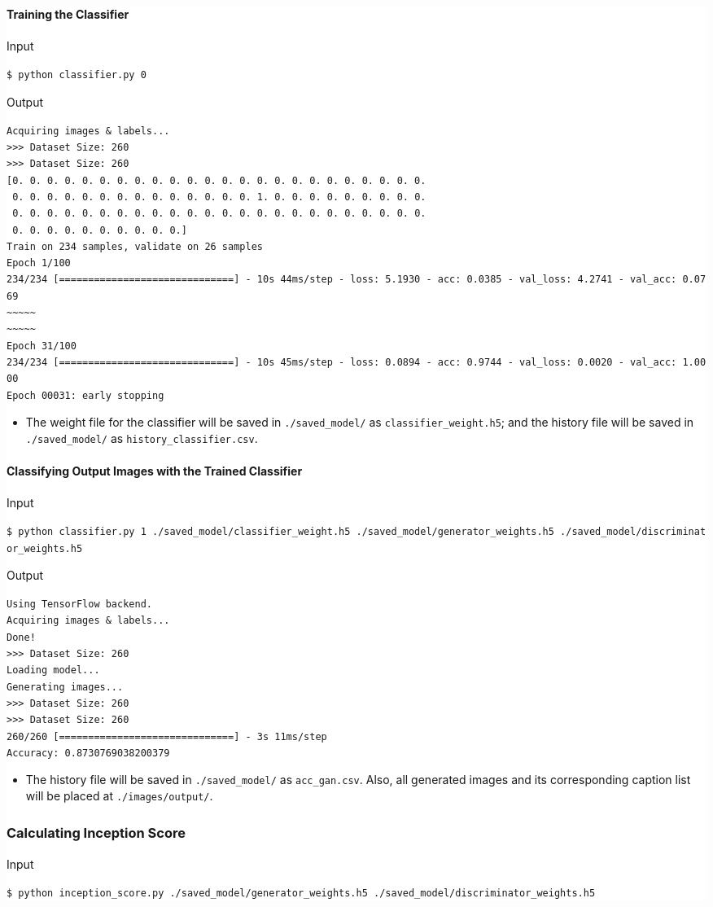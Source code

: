 #### Training the Classifier
Input
```
$ python classifier.py 0
```

Output
```
Acquiring images & labels...
>>> Dataset Size: 260
>>> Dataset Size: 260
[0. 0. 0. 0. 0. 0. 0. 0. 0. 0. 0. 0. 0. 0. 0. 0. 0. 0. 0. 0. 0. 0. 0. 0.
 0. 0. 0. 0. 0. 0. 0. 0. 0. 0. 0. 0. 0. 0. 1. 0. 0. 0. 0. 0. 0. 0. 0. 0.
 0. 0. 0. 0. 0. 0. 0. 0. 0. 0. 0. 0. 0. 0. 0. 0. 0. 0. 0. 0. 0. 0. 0. 0.
 0. 0. 0. 0. 0. 0. 0. 0. 0. 0.]
Train on 234 samples, validate on 26 samples
Epoch 1/100
234/234 [==============================] - 10s 44ms/step - loss: 5.1930 - acc: 0.0385 - val_loss: 4.2741 - val_acc: 0.0769
~~~~~
~~~~~
Epoch 31/100
234/234 [==============================] - 10s 45ms/step - loss: 0.0894 - acc: 0.9744 - val_loss: 0.0020 - val_acc: 1.0000
Epoch 00031: early stopping
```

* The weight file for the classifier will be saved in `./saved_model/` as `classifier_weight.h5`; and the history file will be saved in `./saved_model/` as `history_classifier.csv`.

#### Classifying Output Images with the Trained Classifier
Input
```
$ python classifier.py 1 ./saved_model/classifier_weight.h5 ./saved_model/generator_weights.h5 ./saved_model/discriminator_weights.h5
```

Output
```
Using TensorFlow backend.
Acquiring images & labels...
Done!
>>> Dataset Size: 260
Loading model...
Generating images...
>>> Dataset Size: 260
>>> Dataset Size: 260
260/260 [==============================] - 3s 11ms/step
Accuracy: 0.8730769038200379
```

* The history file will be saved in `./saved_model/` as `acc_gan.csv`. Also, all generated images and its corresponding caption list will be placed at `./images/output/`.

### Calculating Inception Score
Input
```
$ python inception_score.py ./saved_model/generator_weights.h5 ./saved_model/discriminator_weights.h5
```
